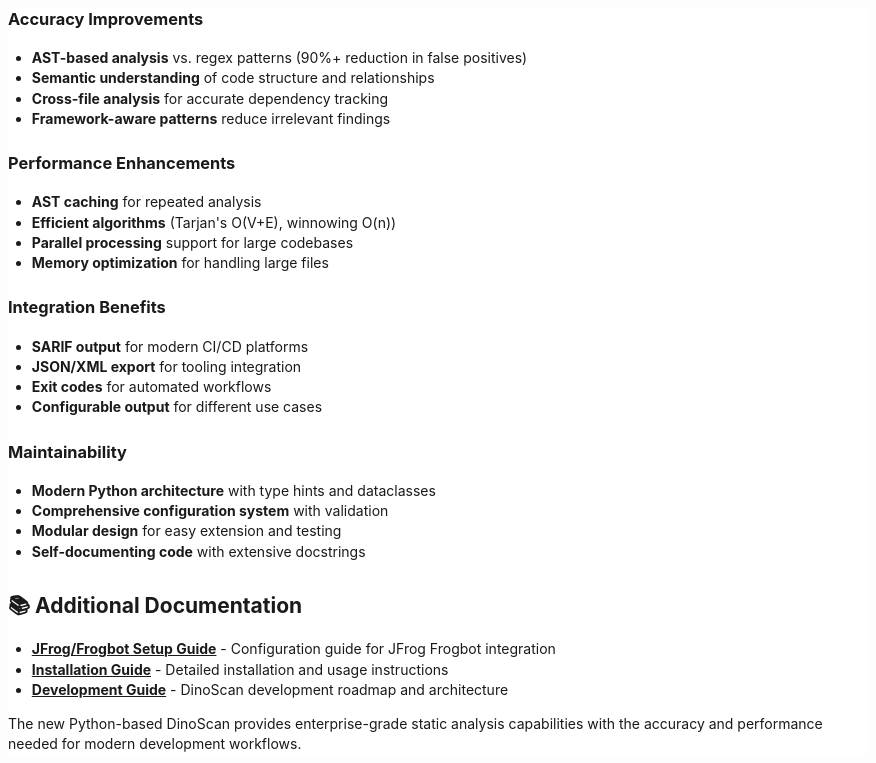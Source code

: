 ### **Accuracy Improvements**
- **AST-based analysis** vs. regex patterns (90%+ reduction in false positives)
- **Semantic understanding** of code structure and relationships
- **Cross-file analysis** for accurate dependency tracking
- **Framework-aware patterns** reduce irrelevant findings

### **Performance Enhancements**  
- **AST caching** for repeated analysis
- **Efficient algorithms** (Tarjan's O(V+E), winnowing O(n))
- **Parallel processing** support for large codebases
- **Memory optimization** for handling large files

### **Integration Benefits**
- **SARIF output** for modern CI/CD platforms
- **JSON/XML export** for tooling integration  
- **Exit codes** for automated workflows
- **Configurable output** for different use cases

### **Maintainability**
- **Modern Python architecture** with type hints and dataclasses
- **Comprehensive configuration system** with validation
- **Modular design** for easy extension and testing
- **Self-documenting code** with extensive docstrings

## 📚 Additional Documentation

- **[JFrog/Frogbot Setup Guide](JFROG_SETUP.md)** - Configuration guide for JFrog Frogbot integration
- **[Installation Guide](INSTALLATION.md)** - Detailed installation and usage instructions
- **[Development Guide](DSguide.md)** - DinoScan development roadmap and architecture


The new Python-based DinoScan provides enterprise-grade static analysis capabilities with the accuracy and performance needed for modern development workflows.